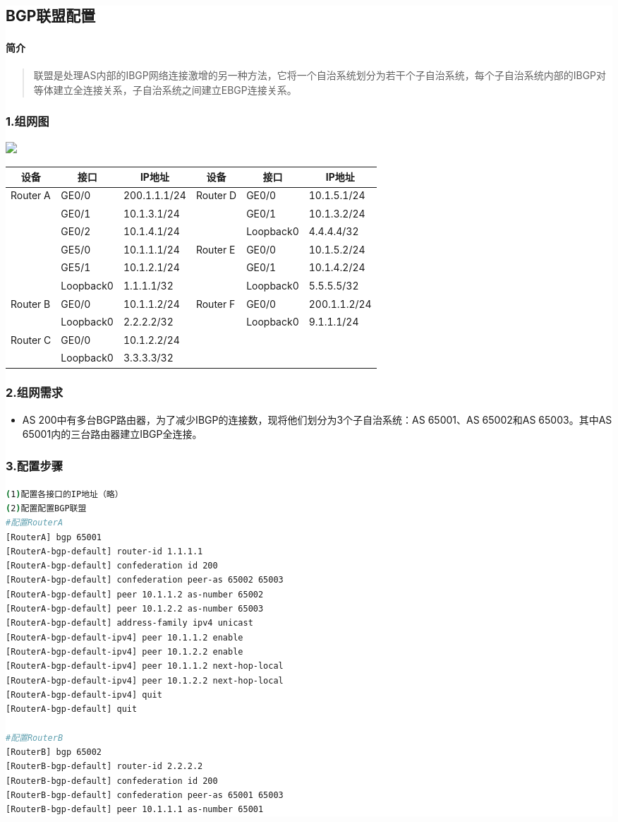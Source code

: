 



## BGP联盟配置

#### 简介

> 联盟是处理AS内部的IBGP网络连接激增的另一种方法，它将一个自治系统划分为若干个子自治系统，每个子自治系统内部的IBGP对等体建立全连接关系，子自治系统之间建立EBGP连接关系。

### 1.组网图

![](https://kim-1259075102.cos.ap-guangzhou.myqcloud.com/HCL-Picture/bgp_confederation.png)

| 设备     | 接口      | IP地址       | 设备     | 接口      | IP地址       |
| -------- | --------- | ------------ | -------- | --------- | ------------ |
| Router A | GE0/0     | 200.1.1.1/24 | Router D | GE0/0     | 10.1.5.1/24  |
|          | GE0/1     | 10.1.3.1/24  |          | GE0/1     | 10.1.3.2/24  |
|          | GE0/2     | 10.1.4.1/24  |          | Loopback0 | 4.4.4.4/32   |
|          | GE5/0     | 10.1.1.1/24  | Router E | GE0/0     | 10.1.5.2/24  |
|          | GE5/1     | 10.1.2.1/24  |          | GE0/1     | 10.1.4.2/24  |
|          | Loopback0 | 1.1.1.1/32   |          | Loopback0 | 5.5.5.5/32   |
| Router B | GE0/0     | 10.1.1.2/24  | Router F | GE0/0     | 200.1.1.2/24 |
|          | Loopback0 | 2.2.2.2/32   |          | Loopback0 | 9.1.1.1/24   |
| Router C | GE0/0     | 10.1.2.2/24  |          |           |              |
|          | Loopback0 | 3.3.3.3/32   |          |           |              |

### 2.组网需求

- AS 200中有多台BGP路由器，为了减少IBGP的连接数，现将他们划分为3个子自治系统：AS 65001、AS 65002和AS 65003。其中AS 65001内的三台路由器建立IBGP全连接。


### 3.配置步骤

```bash
(1)配置各接口的IP地址（略）
(2)配置配置BGP联盟
#配置RouterA
[RouterA] bgp 65001
[RouterA-bgp-default] router-id 1.1.1.1
[RouterA-bgp-default] confederation id 200
[RouterA-bgp-default] confederation peer-as 65002 65003
[RouterA-bgp-default] peer 10.1.1.2 as-number 65002
[RouterA-bgp-default] peer 10.1.2.2 as-number 65003
[RouterA-bgp-default] address-family ipv4 unicast
[RouterA-bgp-default-ipv4] peer 10.1.1.2 enable
[RouterA-bgp-default-ipv4] peer 10.1.2.2 enable
[RouterA-bgp-default-ipv4] peer 10.1.1.2 next-hop-local
[RouterA-bgp-default-ipv4] peer 10.1.2.2 next-hop-local
[RouterA-bgp-default-ipv4] quit
[RouterA-bgp-default] quit

#配置RouterB
[RouterB] bgp 65002
[RouterB-bgp-default] router-id 2.2.2.2
[RouterB-bgp-default] confederation id 200
[RouterB-bgp-default] confederation peer-as 65001 65003
[RouterB-bgp-default] peer 10.1.1.1 as-number 65001
```